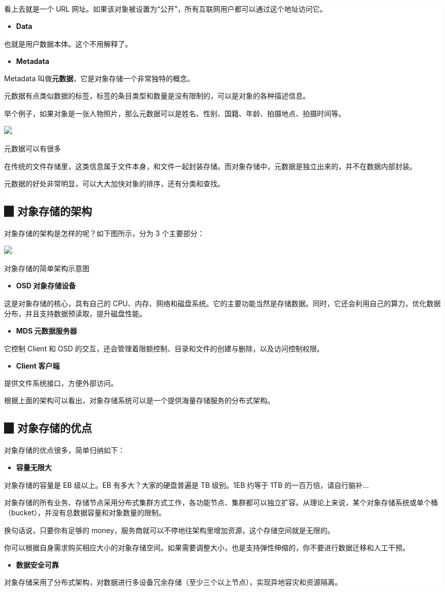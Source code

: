 看上去就是一个 URL 网址。如果该对象被设置为“公开”，所有互联网用户都可以通过这个地址访问它。

- **Data**

也就是用户数据本体。这个不用解释了。

- **Metadata**

Metadata 叫做**元数据**，它是对象存储一个非常独特的概念。

元数据有点类似数据的标签，标签的条目类型和数量是没有限制的，可以是对象的各种描述信息。

举个例子，如果对象是一张人物照片，那么元数据可以是姓名、性别、国籍、年龄、拍摄地点、拍摄时间等。

![](https://notes-learning.oss-cn-beijing.aliyuncs.com/wbbbe6/1616133273262-bd582654-8a66-4da1-b17a-61c85d700e5e.jpeg)

元数据可以有很多

在传统的文件存储里，这类信息属于文件本身，和文件一起封装存储。而对象存储中，元数据是独立出来的，并不在数据内部封装。

元数据的好处非常明显，可以大大加快对象的排序，还有分类和查找。

## **▉ 对象存储的架构**

对象存储的架构是怎样的呢？如下图所示，分为 3 个主要部分：

![](https://notes-learning.oss-cn-beijing.aliyuncs.com/wbbbe6/1616133273271-3fb40c2c-52e9-40a4-8050-486d34c099c4.jpeg)

对象存储的简单架构示意图

- **OSD 对象存储设备**

这是对象存储的核心，具有自己的 CPU、内存、网络和磁盘系统。它的主要功能当然是存储数据。同时，它还会利用自己的算力，优化数据分布，并且支持数据预读取，提升磁盘性能。

- **MDS 元数据服务器**

它控制 Client 和 OSD 的交互，还会管理着限额控制、目录和文件的创建与删除，以及访问控制权限。

- **Client 客户端**

提供文件系统接口，方便外部访问。

根据上面的架构可以看出，对象存储系统可以是一个提供海量存储服务的分布式架构。

## **▉ 对象存储的优点**

对象存储的优点很多，简单归纳如下：

- **容量无限大**

对象存储的容量是 EB 级以上。EB 有多大？大家的硬盘普遍是 TB 级别。1EB 约等于 1TB 的一百万倍，请自行脑补...

对象存储的所有业务、存储节点采用分布式集群方式工作，各功能节点、集群都可以独立扩容。从理论上来说，某个对象存储系统或单个桶（bucket），并没有总数据容量和对象数量的限制。

换句话说，只要你有足够的 money，服务商就可以不停地往架构里增加资源，这个存储空间就是无限的。

你可以根据自身需求购买相应大小的对象存储空间。如果需要调整大小，也是支持弹性伸缩的，你不要进行数据迁移和人工干预。

- **数据安全可靠**

对象存储采用了分布式架构，对数据进行多设备冗余存储（至少三个以上节点），实现异地容灾和资源隔离。
